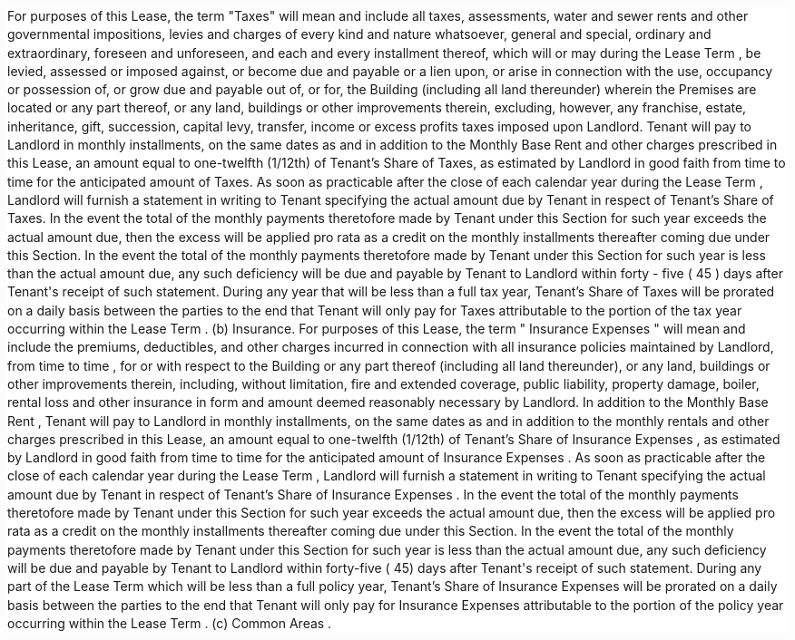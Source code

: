 For purposes of this Lease, the term "Taxes" will mean and include all taxes, assessments, water and sewer rents and other governmental impositions, levies and charges of every kind and nature whatsoever, general and special, ordinary and extraordinary, foreseen and unforeseen, and each and every installment thereof, which will or may during the Lease Term , be levied, assessed or imposed against, or become due and payable or a lien upon, or arise in connection with the use, occupancy or possession of, or grow due and payable out of, or for, the Building (including all land thereunder) wherein the Premises are located or any part thereof, or any land, buildings or other improvements therein, excluding, however, any franchise, estate, inheritance, gift, succession, capital levy, transfer, income or excess profits taxes imposed upon Landlord. Tenant will pay to Landlord in monthly installments, on the same dates as and in addition to the Monthly Base Rent and other charges prescribed in this Lease, an amount equal to one-twelfth (1/12th) of Tenant’s Share of Taxes, as estimated by Landlord in good faith from time to time for the anticipated amount of Taxes. As soon as practicable after the close of each calendar year during the Lease Term , Landlord will furnish a statement in writing to Tenant specifying the actual amount due by Tenant in respect of Tenant’s Share of Taxes. In the event the total of the monthly payments theretofore made by Tenant under this Section for such year exceeds the actual amount due, then the excess will be applied pro rata as a credit on the monthly installments thereafter coming due under this Section. In the event the total of the monthly payments theretofore made by Tenant under this Section for such year is less than the actual amount due, any such deficiency will be due and payable by Tenant to Landlord within forty - five ( 45 ) days after Tenant's receipt of such statement. During any year that will be less than a full tax year, Tenant’s Share of Taxes will be prorated on a daily basis between the parties to the end that Tenant will only pay for Taxes attributable to the portion of the tax year occurring within the Lease Term .
(b) Insurance.
For purposes of this Lease, the term " Insurance Expenses " will mean and include the premiums, deductibles, and other charges incurred in connection with all insurance policies maintained by Landlord, from time to time , for or with respect to the Building or any part thereof (including all land thereunder), or any land, buildings or other improvements therein, including, without limitation, fire and extended coverage, public liability, property damage, boiler, rental loss and other insurance in form and amount deemed reasonably necessary by Landlord. In addition to the Monthly Base Rent , Tenant will pay to Landlord in monthly installments, on the same dates as and in addition to the monthly rentals and other charges prescribed in this Lease, an amount equal to one-twelfth (1/12th) of Tenant’s Share of Insurance Expenses , as estimated by Landlord in good faith from time to time for the anticipated amount of Insurance Expenses . As soon as practicable after the close of each calendar year during the Lease Term , Landlord will furnish a statement in writing to Tenant specifying the actual amount due by Tenant in respect of Tenant’s Share of Insurance Expenses . In the event the total of the monthly payments theretofore made by Tenant under this Section for such year exceeds the actual amount due, then the excess will be applied pro rata as a credit on the monthly installments thereafter coming due under this Section. In the event the total of the monthly payments theretofore made by Tenant under this Section for such year is less than the actual amount due, any such deficiency will be due and payable by Tenant to Landlord within forty-five
( 45) days after Tenant's receipt of such statement. During any part of the Lease Term which will be less than a full policy year, Tenant’s Share of Insurance Expenses will be prorated on a daily basis between the parties to the end that Tenant will only pay for Insurance Expenses attributable to the portion of the policy year occurring within the Lease Term .
(c) Common Areas .